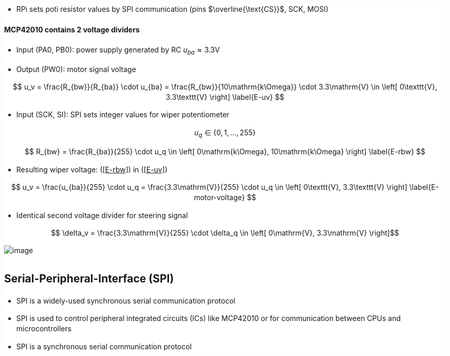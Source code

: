 -   RPi sets poti resistor values by SPI communication (pins
    $\overline{\text{CS}}$, SCK, MOSI)

#### MCP42010 contains 2 voltage dividers

-   Input (PA0, PB0): power supply generated by RC
    $u_{ba} \approx 3.3\mathrm{V}$

-   Output (PW0): motor signal voltage
   

$$
u_v = \frac{R_{bw}}{R_{ba}} \cdot u_{ba} = \frac{R_{bw}}{10\mathrm{k\Omega}} \cdot 3.3\mathrm{V}
          \in \left[ 0\texttt{V}, 3.3\texttt{V} \right] \label{E-uv}
$$


-   Input (SCK, SI): SPI sets integer values for wiper potentiometer
   

$$
u_q \in \{0,1,...,255\}
$$

   

$$
R_{bw} = \frac{R_{ba}}{255} \cdot u_q \in \left[ 0\mathrm{k\Omega}, 10\mathrm{k\Omega} \right] \label{E-rbw}
$$


-   Resulting wiper voltage:
    (<a href="#E-rbw" data-reference-type="ref" data-reference="E-rbw">[E-rbw]</a>)
    in
    (<a href="#E-uv" data-reference-type="ref" data-reference="E-uv">[E-uv]</a>)
   

$$
u_v = \frac{u_{ba}}{255} \cdot u_q = \frac{3.3\mathrm{V}}{255} \cdot u_q
          \in \left[ 0\texttt{V}, 3.3\texttt{V} \right] \label{E-motor-voltage}
$$


-   Identical second voltage divider for steering signal
   

$$
\delta_v = \frac{3.3\mathrm{V}}{255} \cdot \delta_q \in \left[ 0\mathrm{V}, 3.3\mathrm{V} \right]$$

<img src="voltagedivider.png" alt="image" />

Serial-Peripheral-Interface (SPI)
---------------------------------

-   SPI is a widely-used synchronous serial communication protocol

-   SPI is used to control peripheral integrated circuits (ICs) like
    MCP42010 or for communication between CPUs and microcontrollers

-   SPI is a synchronous serial communication protocol


[^1]: frank.traenkle@hs-heilbronn.de